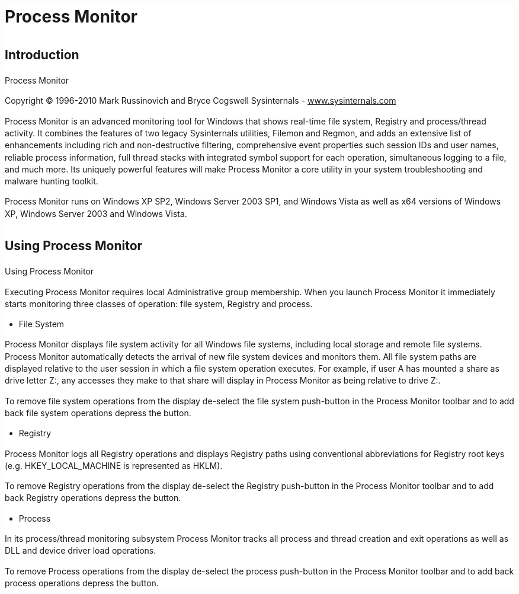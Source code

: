# Process Monitor

## Introduction

Process Monitor

Copyright © 1996-2010 Mark Russinovich and Bryce Cogswell
Sysinternals - www.sysinternals.com
  
Process Monitor is an advanced monitoring tool for Windows that shows real-time file system, Registry and process/thread activity. It combines the features of two legacy Sysinternals utilities, Filemon and Regmon, and adds an extensive list of enhancements including rich and non-destructive filtering, comprehensive event properties such session IDs and user names, reliable process information, full thread stacks with integrated symbol support for each operation, simultaneous logging to a file, and much more. Its uniquely powerful features will make Process Monitor a core utility in your system troubleshooting and malware hunting toolkit. 

Process Monitor runs on Windows XP SP2, Windows Server 2003 SP1, and Windows Vista as well as x64 versions of Windows XP, Windows Server 2003 and Windows Vista.

## Using Process Monitor

Using Process Monitor

Executing Process Monitor requires local Administrative group membership. When you launch Process Monitor it immediately starts monitoring three classes of operation: file system, Registry and process.

- File System 

Process Monitor displays file system activity for all Windows file systems, including local storage and remote file systems. Process Monitor automatically detects the arrival of new file system devices and monitors them. All file system paths are displayed relative to the user session in which a file system operation executes. For example, if user A has mounted a share as drive letter Z:, any accesses they make to that share will display in Process Monitor as being relative to drive Z:. 

To remove file system operations from the display de-select the file system push-button in the Process Monitor toolbar and to add back file system operations depress the button.

- Registry 

Process Monitor logs all Registry operations and displays Registry paths using conventional abbreviations for Registry root keys (e.g. HKEY_LOCAL_MACHINE is represented as HKLM).

To remove Registry operations from the display de-select the Registry push-button in the Process Monitor toolbar and to add back Registry operations depress the button.

- Process

In its process/thread monitoring subsystem Process Monitor tracks all process and thread creation and exit operations as well as DLL and device driver load operations. 

To remove Process operations from the display de-select the process push-button in the Process Monitor toolbar and to add back process operations depress the button.
